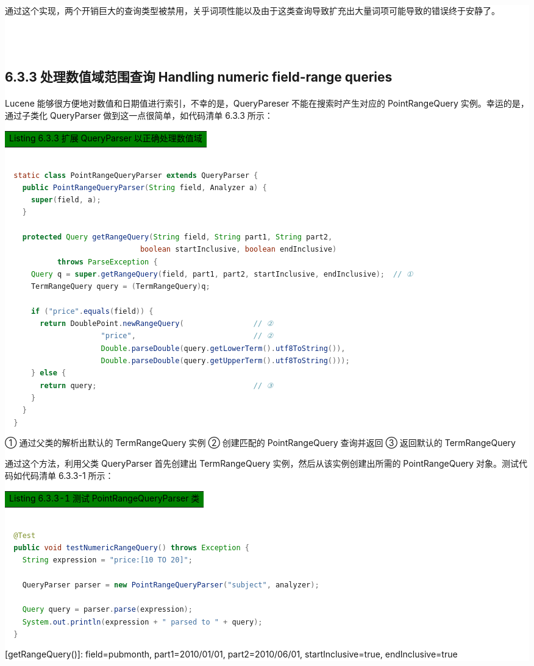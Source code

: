 通过这个实现，两个开销巨大的查询类型被禁用，关乎词项性能以及由于这类查询导致扩充出大量词项可能导致的错误终于安静了。


<br/><br/>
<a id="3"></a>

## 6.3.3 处理数值域范围查询 Handling numeric field-range queries ##

Lucene 能够很方便地对数值和日期值进行索引，不幸的是，QueryPareser 不能在搜索时产生对应的 PointRangeQuery 实例。幸运的是，通过子类化 QueryParser 做到这一点很简单，如代码清单 6.3.3 所示：

<table width="100%"><tr><td bgcolor=green><font color=black>Listing 6.3.3 扩展 QueryParser 以正确处理数值域</td></tr></table>

```java

  static class PointRangeQueryParser extends QueryParser {
    public PointRangeQueryParser(String field, Analyzer a) {
      super(field, a);
    }

    protected Query getRangeQuery(String field, String part1, String part2,
                               boolean startInclusive, boolean endInclusive)
            throws ParseException {
      Query q = super.getRangeQuery(field, part1, part2, startInclusive, endInclusive);  // ①
      TermRangeQuery query = (TermRangeQuery)q;

      if ("price".equals(field)) {
        return DoublePoint.newRangeQuery(                // ②
                      "price",                           // ②
                      Double.parseDouble(query.getLowerTerm().utf8ToString()),
                      Double.parseDouble(query.getUpperTerm().utf8ToString()));
      } else {
        return query;                                    // ③
      }
    }
  }

```

① 通过父类的解析出默认的 TermRangeQuery 实例
② 创建匹配的 PointRangeQuery 查询并返回
③ 返回默认的 TermRangeQuery

通过这个方法，利用父类 QueryParser 首先创建出 TermRangeQuery 实例，然后从该实例创建出所需的 PointRangeQuery 对象。测试代码如代码清单 6.3.3-1 所示：

<table width="100%"><tr><td bgcolor=green><font color=black>Listing 6.3.3-1 测试 PointRangeQueryParser 类</td></tr></table>

```java

  @Test
  public void testNumericRangeQuery() throws Exception {
    String expression = "price:[10 TO 20]";

    QueryParser parser = new PointRangeQueryParser("subject", analyzer);

    Query query = parser.parse(expression);
    System.out.println(expression + " parsed to " + query);
  }

```


[getRangeQuery()]: field=pubmonth, part1=2010/01/01, part2=2010/06/01, startInclusive=true, endInclusive=true